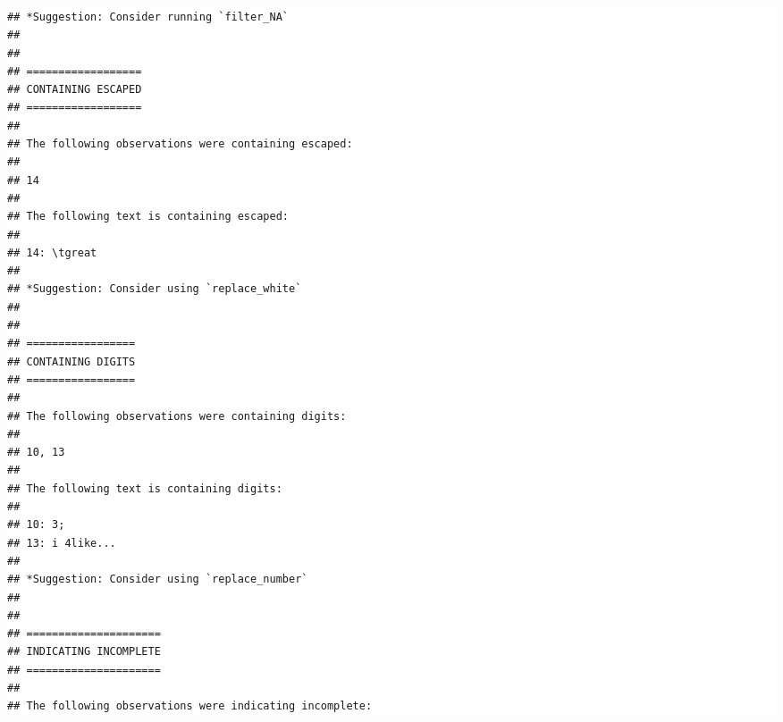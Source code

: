     ## *Suggestion: Consider running `filter_NA`
    ## 
    ## 
    ## ==================
    ## CONTAINING ESCAPED
    ## ==================
    ## 
    ## The following observations were containing escaped:
    ## 
    ## 14
    ## 
    ## The following text is containing escaped:
    ## 
    ## 14: \tgreat
    ## 
    ## *Suggestion: Consider using `replace_white`
    ## 
    ## 
    ## =================
    ## CONTAINING DIGITS
    ## =================
    ## 
    ## The following observations were containing digits:
    ## 
    ## 10, 13
    ## 
    ## The following text is containing digits:
    ## 
    ## 10: 3;
    ## 13: i 4like...
    ## 
    ## *Suggestion: Consider using `replace_number`
    ## 
    ## 
    ## =====================
    ## INDICATING INCOMPLETE
    ## =====================
    ## 
    ## The following observations were indicating incomplete: